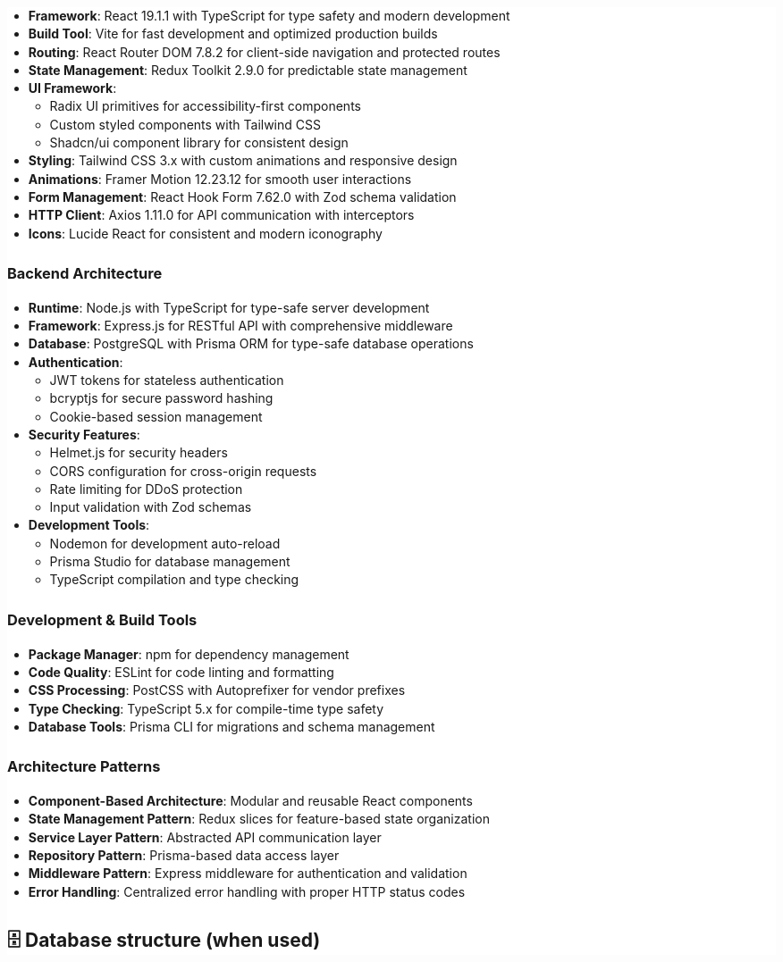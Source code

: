- **Framework**: React 19.1.1 with TypeScript for type safety and modern development
- **Build Tool**: Vite for fast development and optimized production builds
- **Routing**: React Router DOM 7.8.2 for client-side navigation and protected routes
- **State Management**: Redux Toolkit 2.9.0 for predictable state management
- **UI Framework**:
  - Radix UI primitives for accessibility-first components
  - Custom styled components with Tailwind CSS
  - Shadcn/ui component library for consistent design
- **Styling**: Tailwind CSS 3.x with custom animations and responsive design
- **Animations**: Framer Motion 12.23.12 for smooth user interactions
- **Form Management**: React Hook Form 7.62.0 with Zod schema validation
- **HTTP Client**: Axios 1.11.0 for API communication with interceptors
- **Icons**: Lucide React for consistent and modern iconography

### Backend Architecture

- **Runtime**: Node.js with TypeScript for type-safe server development
- **Framework**: Express.js for RESTful API with comprehensive middleware
- **Database**: PostgreSQL with Prisma ORM for type-safe database operations
- **Authentication**:
  - JWT tokens for stateless authentication
  - bcryptjs for secure password hashing
  - Cookie-based session management
- **Security Features**:
  - Helmet.js for security headers
  - CORS configuration for cross-origin requests
  - Rate limiting for DDoS protection
  - Input validation with Zod schemas
- **Development Tools**:
  - Nodemon for development auto-reload
  - Prisma Studio for database management
  - TypeScript compilation and type checking

### Development & Build Tools

- **Package Manager**: npm for dependency management
- **Code Quality**: ESLint for code linting and formatting
- **CSS Processing**: PostCSS with Autoprefixer for vendor prefixes
- **Type Checking**: TypeScript 5.x for compile-time type safety
- **Database Tools**: Prisma CLI for migrations and schema management

### Architecture Patterns

- **Component-Based Architecture**: Modular and reusable React components
- **State Management Pattern**: Redux slices for feature-based state organization
- **Service Layer Pattern**: Abstracted API communication layer
- **Repository Pattern**: Prisma-based data access layer
- **Middleware Pattern**: Express middleware for authentication and validation
- **Error Handling**: Centralized error handling with proper HTTP status codes

## 🗄 Database structure (when used)
